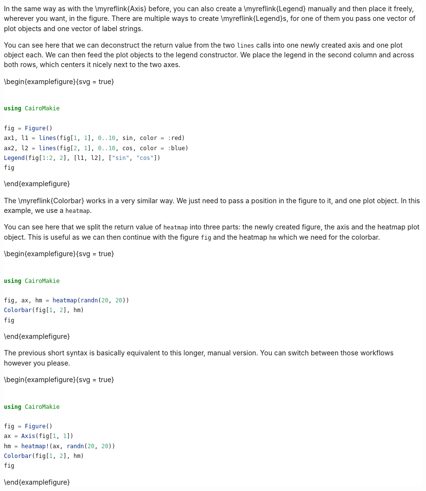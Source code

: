 In the same way as with the \myreflink{Axis} before, you can also create a \myreflink{Legend} manually and then place it freely, wherever you want, in the figure.
There are multiple ways to create \myreflink{Legend}s, for one of them you pass one vector of plot objects and one vector of label strings.

You can see here that we can deconstruct the return value from the two `lines` calls into one newly created axis and one plot object each.
We can then feed the plot objects to the legend constructor.
We place the legend in the second column and across both rows, which centers it nicely next to the two axes.

\begin{examplefigure}{svg = true}
```julia

using CairoMakie

fig = Figure()
ax1, l1 = lines(fig[1, 1], 0..10, sin, color = :red)
ax2, l2 = lines(fig[2, 1], 0..10, cos, color = :blue)
Legend(fig[1:2, 2], [l1, l2], ["sin", "cos"])
fig
```
\end{examplefigure}

The \myreflink{Colorbar} works in a very similar way.
We just need to pass a position in the figure to it, and one plot object.
In this example, we use a `heatmap`.

You can see here that we split the return value of `heatmap` into three parts: the newly created figure, the axis and the heatmap plot object.
This is useful as we can then continue with the figure `fig` and the heatmap `hm` which we need for the colorbar.

\begin{examplefigure}{svg = true}
```julia

using CairoMakie

fig, ax, hm = heatmap(randn(20, 20))
Colorbar(fig[1, 2], hm)
fig
```
\end{examplefigure}

The previous short syntax is basically equivalent to this longer, manual version.
You can switch between those workflows however you please.

\begin{examplefigure}{svg = true}
```julia

using CairoMakie

fig = Figure()
ax = Axis(fig[1, 1])
hm = heatmap!(ax, randn(20, 20))
Colorbar(fig[1, 2], hm)
fig
```
\end{examplefigure}
